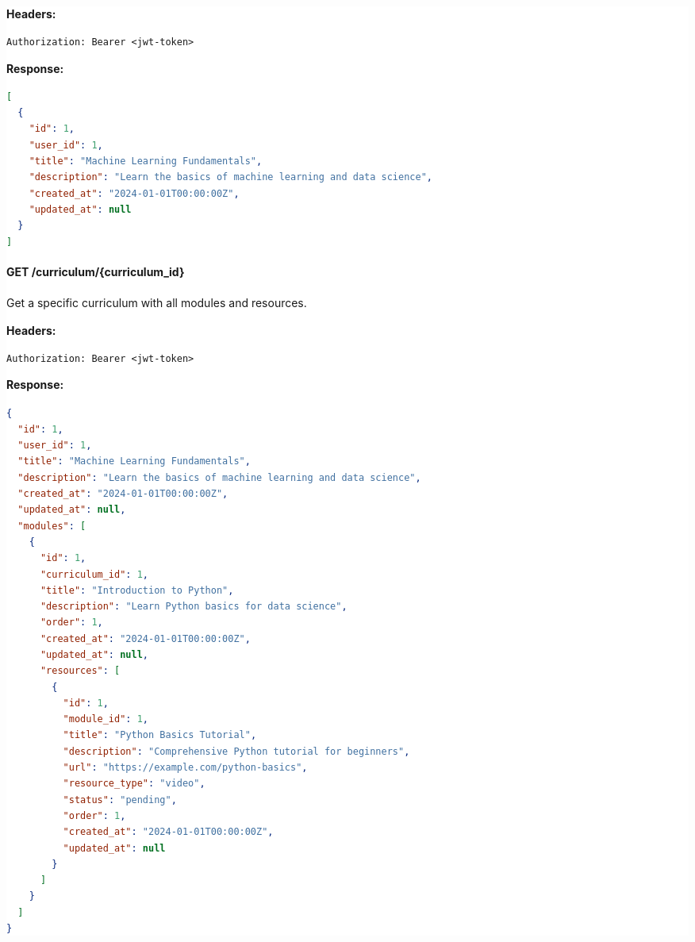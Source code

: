 **Headers:**
```
Authorization: Bearer <jwt-token>
```

**Response:**
```json
[
  {
    "id": 1,
    "user_id": 1,
    "title": "Machine Learning Fundamentals",
    "description": "Learn the basics of machine learning and data science",
    "created_at": "2024-01-01T00:00:00Z",
    "updated_at": null
  }
]
```

#### GET /curriculum/{curriculum_id}
Get a specific curriculum with all modules and resources.

**Headers:**
```
Authorization: Bearer <jwt-token>
```

**Response:**
```json
{
  "id": 1,
  "user_id": 1,
  "title": "Machine Learning Fundamentals",
  "description": "Learn the basics of machine learning and data science",
  "created_at": "2024-01-01T00:00:00Z",
  "updated_at": null,
  "modules": [
    {
      "id": 1,
      "curriculum_id": 1,
      "title": "Introduction to Python",
      "description": "Learn Python basics for data science",
      "order": 1,
      "created_at": "2024-01-01T00:00:00Z",
      "updated_at": null,
      "resources": [
        {
          "id": 1,
          "module_id": 1,
          "title": "Python Basics Tutorial",
          "description": "Comprehensive Python tutorial for beginners",
          "url": "https://example.com/python-basics",
          "resource_type": "video",
          "status": "pending",
          "order": 1,
          "created_at": "2024-01-01T00:00:00Z",
          "updated_at": null
        }
      ]
    }
  ]
}
```
